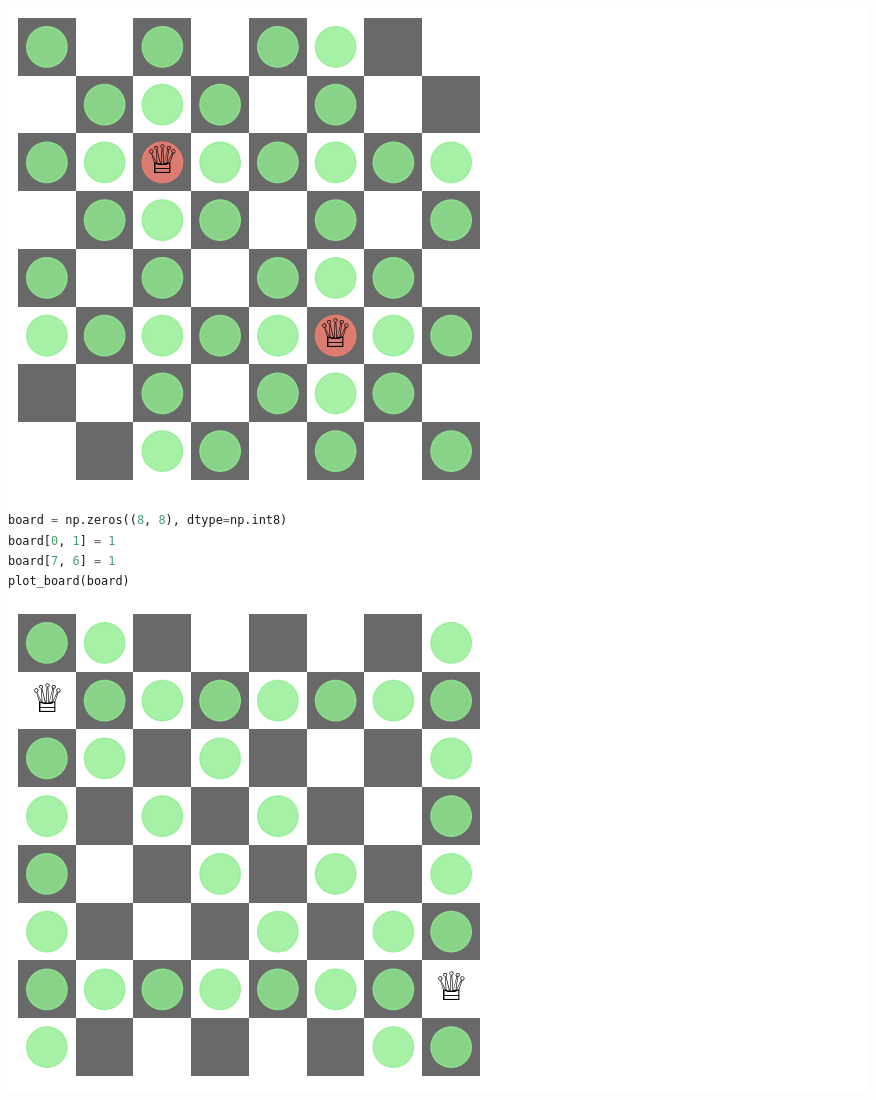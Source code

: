 ![png](/assets/images/eight-queens/eight-queens-1.png)
    



```python
board = np.zeros((8, 8), dtype=np.int8)
board[0, 1] = 1
board[7, 6] = 1
plot_board(board)
```


    
![png](/assets/images/eight-queens/eight-queens-2.png)
    